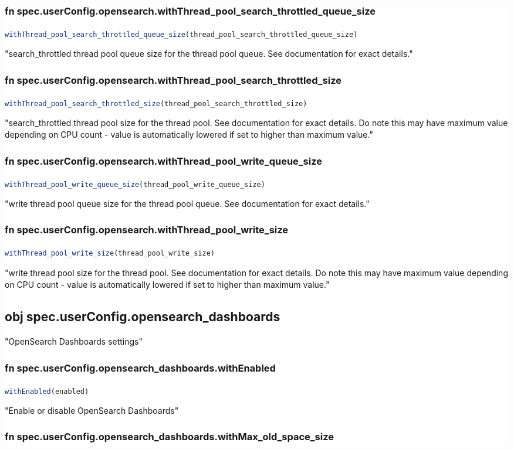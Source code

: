 ### fn spec.userConfig.opensearch.withThread_pool_search_throttled_queue_size

```ts
withThread_pool_search_throttled_queue_size(thread_pool_search_throttled_queue_size)
```

"search_throttled thread pool queue size for the thread pool queue. See documentation for exact details."

### fn spec.userConfig.opensearch.withThread_pool_search_throttled_size

```ts
withThread_pool_search_throttled_size(thread_pool_search_throttled_size)
```

"search_throttled thread pool size for the thread pool. See documentation for exact details. Do note this may have maximum value depending on CPU count - value is automatically lowered if set to higher than maximum value."

### fn spec.userConfig.opensearch.withThread_pool_write_queue_size

```ts
withThread_pool_write_queue_size(thread_pool_write_queue_size)
```

"write thread pool queue size for the thread pool queue. See documentation for exact details."

### fn spec.userConfig.opensearch.withThread_pool_write_size

```ts
withThread_pool_write_size(thread_pool_write_size)
```

"write thread pool size for the thread pool. See documentation for exact details. Do note this may have maximum value depending on CPU count - value is automatically lowered if set to higher than maximum value."

## obj spec.userConfig.opensearch_dashboards

"OpenSearch Dashboards settings"

### fn spec.userConfig.opensearch_dashboards.withEnabled

```ts
withEnabled(enabled)
```

"Enable or disable OpenSearch Dashboards"

### fn spec.userConfig.opensearch_dashboards.withMax_old_space_size
